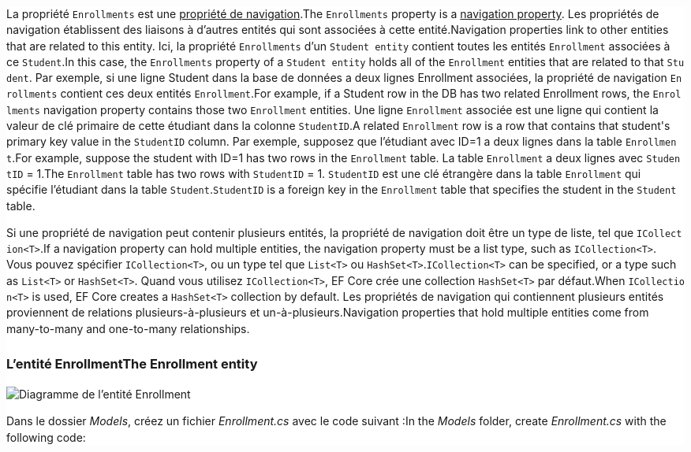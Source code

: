 <span data-ttu-id="5854e-163">La propriété `Enrollments` est une [propriété de navigation](/ef/core/modeling/relationships).</span><span class="sxs-lookup"><span data-stu-id="5854e-163">The `Enrollments` property is a [navigation property](/ef/core/modeling/relationships).</span></span> <span data-ttu-id="5854e-164">Les propriétés de navigation établissent des liaisons à d’autres entités qui sont associées à cette entité.</span><span class="sxs-lookup"><span data-stu-id="5854e-164">Navigation properties link to other entities that are related to this entity.</span></span> <span data-ttu-id="5854e-165">Ici, la propriété `Enrollments` d’un `Student entity` contient toutes les entités `Enrollment` associées à ce `Student`.</span><span class="sxs-lookup"><span data-stu-id="5854e-165">In this case, the `Enrollments` property of a `Student entity` holds all of the `Enrollment` entities that are related to that `Student`.</span></span> <span data-ttu-id="5854e-166">Par exemple, si une ligne Student dans la base de données a deux lignes Enrollment associées, la propriété de navigation `Enrollments` contient ces deux entités `Enrollment`.</span><span class="sxs-lookup"><span data-stu-id="5854e-166">For example, if a Student row in the DB has two related Enrollment rows, the `Enrollments` navigation property contains those two `Enrollment` entities.</span></span> <span data-ttu-id="5854e-167">Une ligne `Enrollment` associée est une ligne qui contient la valeur de clé primaire de cette étudiant dans la colonne `StudentID`.</span><span class="sxs-lookup"><span data-stu-id="5854e-167">A related `Enrollment` row is a row that contains that student's primary key value in the `StudentID` column.</span></span> <span data-ttu-id="5854e-168">Par exemple, supposez que l’étudiant avec ID=1 a deux lignes dans la table `Enrollment`.</span><span class="sxs-lookup"><span data-stu-id="5854e-168">For example, suppose the student with ID=1 has two rows in the `Enrollment` table.</span></span> <span data-ttu-id="5854e-169">La table `Enrollment` a deux lignes avec `StudentID` = 1.</span><span class="sxs-lookup"><span data-stu-id="5854e-169">The `Enrollment` table has two rows with `StudentID` = 1.</span></span> <span data-ttu-id="5854e-170">`StudentID` est une clé étrangère dans la table `Enrollment` qui spécifie l’étudiant dans la table `Student`.</span><span class="sxs-lookup"><span data-stu-id="5854e-170">`StudentID` is a foreign key in the `Enrollment` table that specifies the student in the `Student` table.</span></span>

<span data-ttu-id="5854e-171">Si une propriété de navigation peut contenir plusieurs entités, la propriété de navigation doit être un type de liste, tel que `ICollection<T>`.</span><span class="sxs-lookup"><span data-stu-id="5854e-171">If a navigation property can hold multiple entities, the navigation property must be a list type, such as `ICollection<T>`.</span></span> <span data-ttu-id="5854e-172">Vous pouvez spécifier `ICollection<T>`, ou un type tel que `List<T>` ou `HashSet<T>`.</span><span class="sxs-lookup"><span data-stu-id="5854e-172">`ICollection<T>` can be specified, or a type such as `List<T>` or `HashSet<T>`.</span></span> <span data-ttu-id="5854e-173">Quand vous utilisez `ICollection<T>`, EF Core crée une collection `HashSet<T>` par défaut.</span><span class="sxs-lookup"><span data-stu-id="5854e-173">When `ICollection<T>` is used, EF Core creates a `HashSet<T>` collection by default.</span></span> <span data-ttu-id="5854e-174">Les propriétés de navigation qui contiennent plusieurs entités proviennent de relations plusieurs-à-plusieurs et un-à-plusieurs.</span><span class="sxs-lookup"><span data-stu-id="5854e-174">Navigation properties that hold multiple entities come from many-to-many and one-to-many relationships.</span></span>

### <a name="the-enrollment-entity"></a><span data-ttu-id="5854e-175">L’entité Enrollment</span><span class="sxs-lookup"><span data-stu-id="5854e-175">The Enrollment entity</span></span>

![Diagramme de l’entité Enrollment](intro/_static/enrollment-entity.png)

<span data-ttu-id="5854e-177">Dans le dossier *Models*, créez un fichier *Enrollment.cs* avec le code suivant :</span><span class="sxs-lookup"><span data-stu-id="5854e-177">In the *Models* folder, create *Enrollment.cs* with the following code:</span></span>
